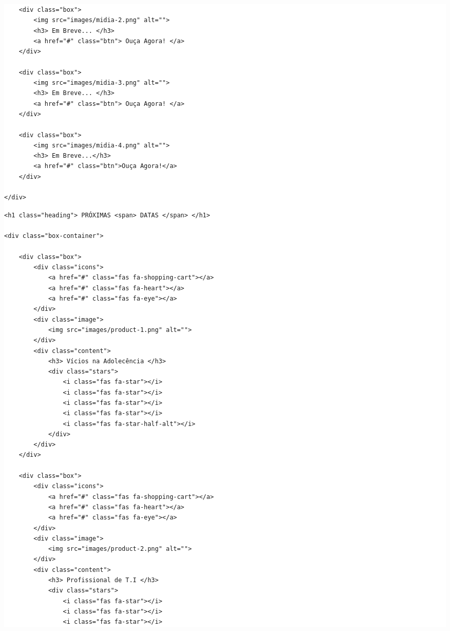         <div class="box">
            <img src="images/midia-2.png" alt="">
            <h3> Em Breve... </h3>
            <a href="#" class="btn"> Ouça Agora! </a>
        </div>

        <div class="box">
            <img src="images/midia-3.png" alt="">
            <h3> Em Breve... </h3>
            <a href="#" class="btn"> Ouça Agora! </a>
        </div>

        <div class="box">
            <img src="images/midia-4.png" alt="">
            <h3> Em Breve...</h3>
            <a href="#" class="btn">Ouça Agora!</a>
        </div>

    </div>

</section>


<section class="datas" id="datas">

    <h1 class="heading"> PRÓXIMAS <span> DATAS </span> </h1>

    <div class="box-container">

        <div class="box">
            <div class="icons">
                <a href="#" class="fas fa-shopping-cart"></a>
                <a href="#" class="fas fa-heart"></a>
                <a href="#" class="fas fa-eye"></a>
            </div>
            <div class="image">
                <img src="images/product-1.png" alt="">
            </div>
            <div class="content">
                <h3> Vícios na Adolecência </h3>
                <div class="stars">
                    <i class="fas fa-star"></i>
                    <i class="fas fa-star"></i>
                    <i class="fas fa-star"></i>
                    <i class="fas fa-star"></i>
                    <i class="fas fa-star-half-alt"></i>
                </div>
            </div>
        </div>

        <div class="box">
            <div class="icons">
                <a href="#" class="fas fa-shopping-cart"></a>
                <a href="#" class="fas fa-heart"></a>
                <a href="#" class="fas fa-eye"></a>
            </div>
            <div class="image">
                <img src="images/product-2.png" alt="">
            </div>
            <div class="content">
                <h3> Profissional de T.I </h3>
                <div class="stars">
                    <i class="fas fa-star"></i>
                    <i class="fas fa-star"></i>
                    <i class="fas fa-star"></i>